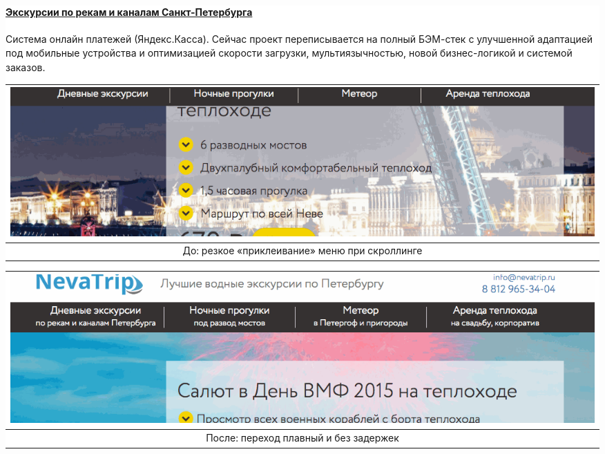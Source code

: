 
#### [Экскурсии по рекам и каналам Санкт-Петербурга](https://nevatrip.ru)

Система онлайн платежей (Яндекс.Касса).
Сейчас проект переписывается на полный БЭМ-стек с улучшенной адаптацией под мобильные устройства и оптимизацией скорости загрузки, мультиязычностью, новой бизнес-логикой и системой заказов.

| ![Nevatrip «до»](img/nevatrip_old.gif) |
| :--: |
| До: резкое «приклеивание» меню при скроллинге |

| ![Nevatrip «после»](img/nevatrip_new.gif) |
| :--: |
| После: переход плавный и без задержек |
